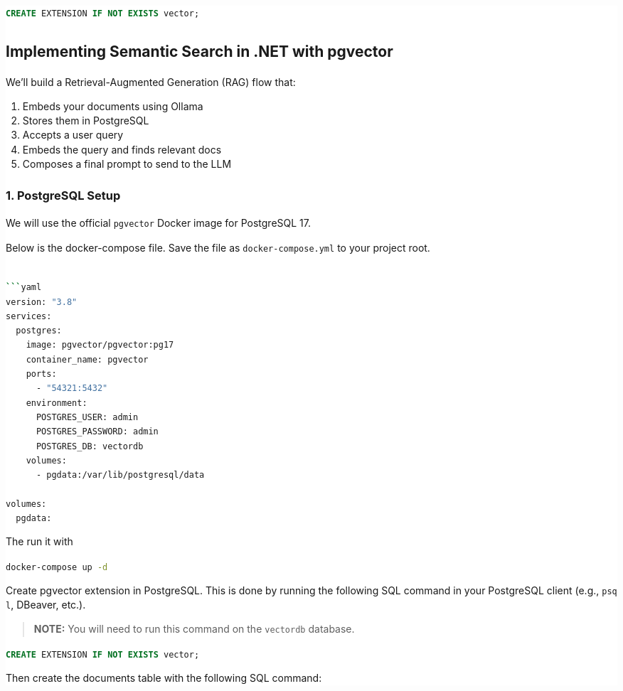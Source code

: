 ```sql
CREATE EXTENSION IF NOT EXISTS vector;
```

## Implementing Semantic Search in .NET with pgvector
We’ll build a Retrieval-Augmented Generation (RAG) flow that:

1. Embeds your documents using Ollama
2. Stores them in PostgreSQL
3. Accepts a user query
4. Embeds the query and finds relevant docs
5. Composes a final prompt to send to the LLM

### 1. PostgreSQL Setup

We will use the official `pgvector` Docker image for PostgreSQL 17.

Below is the docker-compose file. Save the file as `docker-compose.yml` to your project root.

```bash 

```yaml
version: "3.8"
services:
  postgres:
    image: pgvector/pgvector:pg17
    container_name: pgvector
    ports:
      - "54321:5432"
    environment:
      POSTGRES_USER: admin
      POSTGRES_PASSWORD: admin
      POSTGRES_DB: vectordb
    volumes:
      - pgdata:/var/lib/postgresql/data

volumes:
  pgdata:
```
The run it with

```bash
docker-compose up -d

```

Create pgvector extension in PostgreSQL. This is done by running the following SQL command in your PostgreSQL client (e.g., `psql`, DBeaver, etc.).

> **NOTE:** You will need to run this command on the `vectordb` database.



```sql
CREATE EXTENSION IF NOT EXISTS vector;

```
Then create the documents table with the following SQL command:
